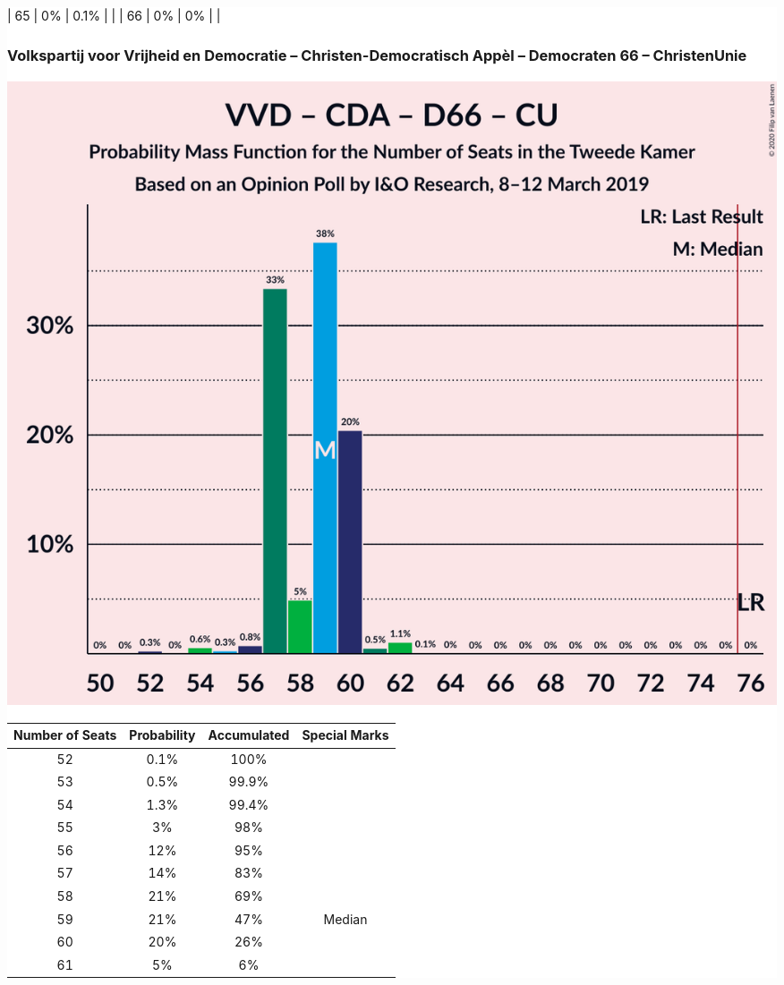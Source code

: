 | 65 | 0% | 0.1% |  |
| 66 | 0% | 0% |  |

### Volkspartij voor Vrijheid en Democratie – Christen-Democratisch Appèl – Democraten 66 – ChristenUnie

![Graph with seats probability mass function not yet produced](2019-03-12-IOResearch-coalitions-seats-pmf-vvd–cda–d66–cu.png "Seats Probability Mass Function")

| Number of Seats | Probability | Accumulated | Special Marks |
|:---------------:|:-----------:|:-----------:|:-------------:|
| 52 | 0.1% | 100% |  |
| 53 | 0.5% | 99.9% |  |
| 54 | 1.3% | 99.4% |  |
| 55 | 3% | 98% |  |
| 56 | 12% | 95% |  |
| 57 | 14% | 83% |  |
| 58 | 21% | 69% |  |
| 59 | 21% | 47% | Median |
| 60 | 20% | 26% |  |
| 61 | 5% | 6% |  |